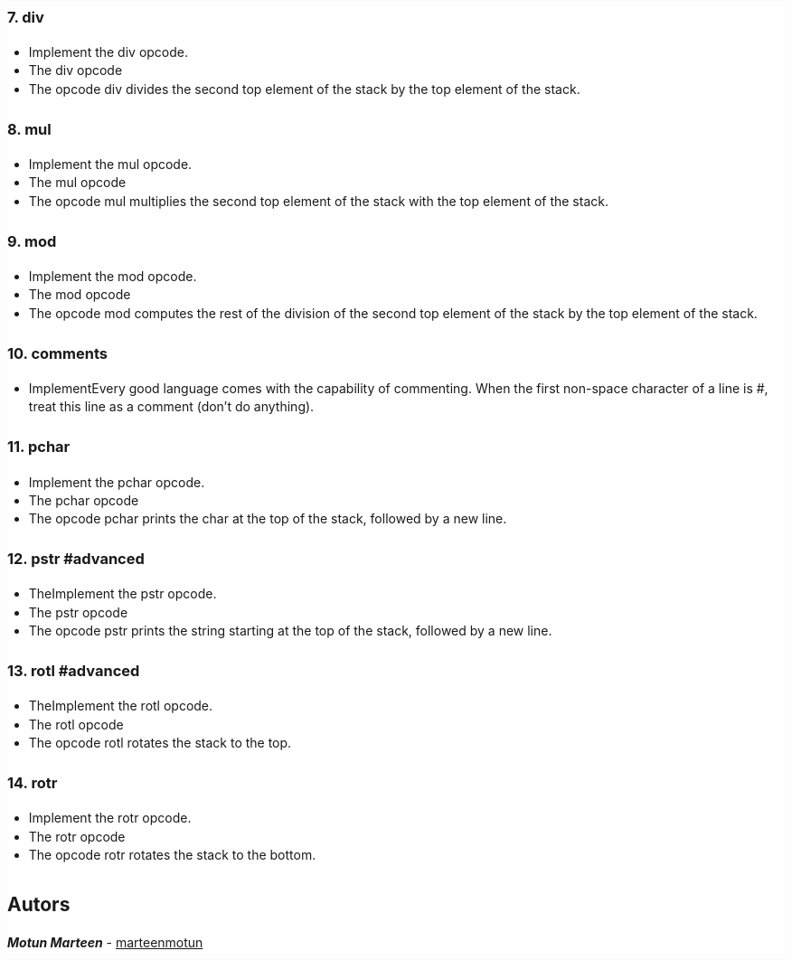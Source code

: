 ### 7. div
-	Implement the div opcode.
-	The div opcode
-	The opcode div divides the second top element of the stack by the top element of the stack.

### 8. mul
-	Implement the mul opcode.
-	The mul opcode
-	The opcode mul multiplies the second top element of the stack with the top element of the stack.

### 9. mod
-	Implement the mod opcode.
-	The mod opcode
-	The opcode mod computes the rest of the division of the second top element of the stack by the top element of the stack.

### 10. comments
-	ImplementEvery good language comes with the capability of commenting. When the first non-space character of a line is #, treat this line as a comment (don’t do anything).

### 11. pchar
-	Implement the pchar opcode.
-	The pchar opcode
-	The opcode pchar prints the char at the top of the stack, followed by a new line.

### 12. pstr #advanced
-	TheImplement the pstr opcode.
-	The pstr opcode
-	The opcode pstr prints the string starting at the top of the stack, followed by a new line.

### 13. rotl #advanced
-	TheImplement the rotl opcode.
-	The rotl opcode
-	The opcode rotl rotates the stack to the top.

### 14. rotr
-	Implement the rotr opcode.
-	The rotr opcode
-	The opcode rotr rotates the stack to the bottom.

## Autors

***Motun Marteen*** - [marteenmotun](https://github.com/marteenmotun)
